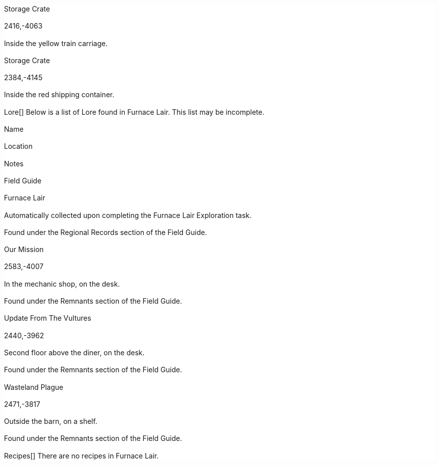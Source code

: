 

Storage Crate

2416,-4063

Inside the yellow train carriage.


Storage Crate

2384,-4145

Inside the red shipping container.


Lore[]
Below is a list of Lore found in Furnace Lair. This list may be incomplete.



Name

Location

Notes

Field Guide


Furnace Lair



Automatically collected upon completing the Furnace Lair Exploration task.

Found under the Regional Records section of the Field Guide.


Our Mission

2583,-4007

In the mechanic shop, on the desk.

Found under the Remnants section of the Field Guide.


Update From The Vultures

2440,-3962

Second floor above the diner, on the desk.

Found under the Remnants section of the Field Guide.


Wasteland Plague

2471,-3817

Outside the barn, on a shelf.

Found under the Remnants section of the Field Guide.


Recipes[]
There are no recipes in Furnace Lair.

